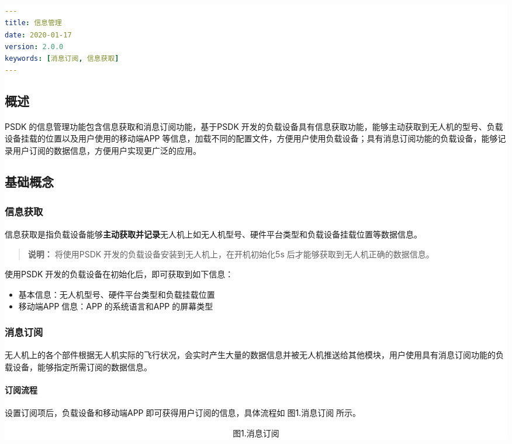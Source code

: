 ```yaml
---
title: 信息管理
date: 2020-01-17
version: 2.0.0
keywords: [消息订阅, 信息获取]
---
```

## 概述
PSDK 的信息管理功能包含信息获取和消息订阅功能，基于PSDK 开发的负载设备具有信息获取功能，能够主动获取到无人机的型号、负载设备挂载的位置以及用户使用的移动端APP 等信息，加载不同的配置文件，方便用户使用负载设备；具有消息订阅功能的负载设备，能够记录用户订阅的数据信息，方便用户实现更广泛的应用。

## 基础概念
### 信息获取  
信息获取是指负载设备能够**主动获取并记录**无人机上如无人机型号、硬件平台类型和负载设备挂载位置等数据信息。
>**说明：** 将使用PSDK 开发的负载设备安装到无人机上，在开机初始化5s 后才能够获取到无人机正确的数据信息。

使用PSDK 开发的负载设备在初始化后，即可获取到如下信息：
* 基本信息：无人机型号、硬件平台类型和负载挂载位置
* 移动端APP 信息：APP 的系统语言和APP 的屏幕类型

### 消息订阅
无人机上的各个部件根据无人机实际的飞行状况，会实时产生大量的数据信息并被无人机推送给其他模块，用户使用具有消息订阅功能的负载设备，能够指定所需订阅的数据信息。

#### 订阅流程
设置订阅项后，负载设备和移动端APP 即可获得用户订阅的信息，具体流程如 图1.消息订阅 所示。   
<div>
<div style="text-align: center"><p>图1.消息订阅  </p>
</div>
<div style="text-align: center"><p><span>